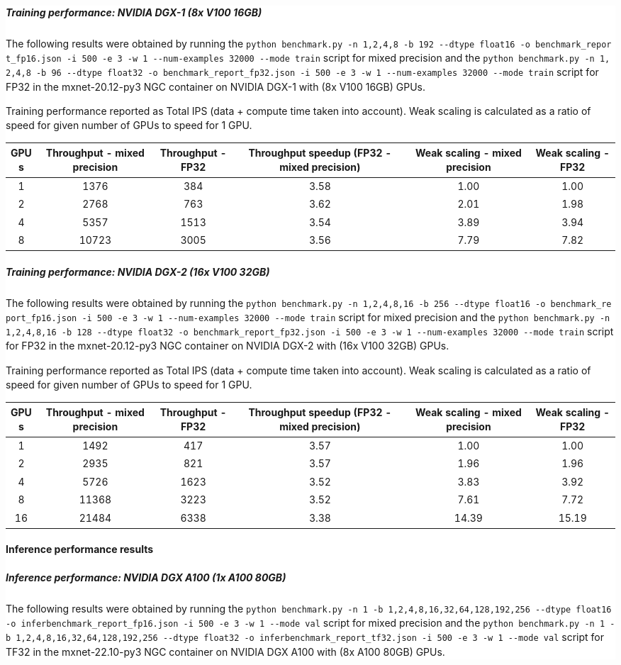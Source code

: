 ##### Training performance: NVIDIA DGX-1 (8x V100 16GB)

The following results were obtained by running the
`python benchmark.py -n 1,2,4,8 -b 192 --dtype float16 -o benchmark_report_fp16.json -i 500 -e 3 -w 1 --num-examples 32000 --mode train` script for mixed precision and the
`python benchmark.py -n 1,2,4,8 -b 96 --dtype float32 -o benchmark_report_fp32.json -i 500 -e 3 -w 1 --num-examples 32000 --mode train` script for FP32 in the mxnet-20.12-py3 NGC container on NVIDIA DGX-1 with (8x V100 16GB) GPUs.

Training performance reported as Total IPS (data + compute time taken into account).
Weak scaling is calculated as a ratio of speed for given number of GPUs to speed for 1 GPU.

| **GPUs** | **Throughput - mixed precision** | **Throughput - FP32** | **Throughput speedup (FP32 - mixed precision)** | **Weak scaling - mixed precision** | **Weak scaling - FP32** |
|:---:|:---:|:---:|:---:|:---:|:---:|
|1|1376  |384  |3.58 |1.00 |1.00 |
|2|2768  |763  |3.62 |2.01 |1.98 |
|4|5357  |1513 |3.54 |3.89 |3.94 |
|8|10723 |3005 |3.56 |7.79 |7.82 |

##### Training performance: NVIDIA DGX-2 (16x V100 32GB)

The following results were obtained by running the
`python benchmark.py -n 1,2,4,8,16 -b 256 --dtype float16 -o benchmark_report_fp16.json -i 500 -e 3 -w 1 --num-examples 32000 --mode train` script for mixed precision and the
`python benchmark.py -n 1,2,4,8,16 -b 128 --dtype float32 -o benchmark_report_fp32.json -i 500 -e 3 -w 1 --num-examples 32000 --mode train` script for FP32 in the mxnet-20.12-py3 NGC container on NVIDIA DGX-2 with (16x V100 32GB) GPUs.

Training performance reported as Total IPS (data + compute time taken into account).
Weak scaling is calculated as a ratio of speed for given number of GPUs to speed for 1 GPU.

| **GPUs** | **Throughput - mixed precision** | **Throughput - FP32** | **Throughput speedup (FP32 - mixed precision)** | **Weak scaling - mixed precision** | **Weak scaling - FP32** |
|:---:|:---:|:---:|:---:|:---:|:---:|
|1 |1492 |417  |3.57 |1.00 |1.00 |
|2 |2935 |821  |3.57 |1.96 |1.96 |
|4 |5726 |1623 |3.52 |3.83 |3.92 |
|8 |11368|3223 |3.52 |7.61 |7.72 |
|16|21484|6338 |3.38 |14.39|15.19|

#### Inference performance results

##### Inference performance: NVIDIA DGX A100 (1x A100 80GB)

The following results were obtained by running the
`python benchmark.py -n 1 -b 1,2,4,8,16,32,64,128,192,256 --dtype float16 -o inferbenchmark_report_fp16.json -i 500 -e 3 -w 1 --mode val` script for mixed precision and the
`python benchmark.py -n 1 -b 1,2,4,8,16,32,64,128,192,256 --dtype float32 -o inferbenchmark_report_tf32.json -i 500 -e 3 -w 1 --mode val` script for TF32 in the mxnet-22.10-py3 NGC container on NVIDIA DGX A100 with (8x A100 80GB) GPUs.

